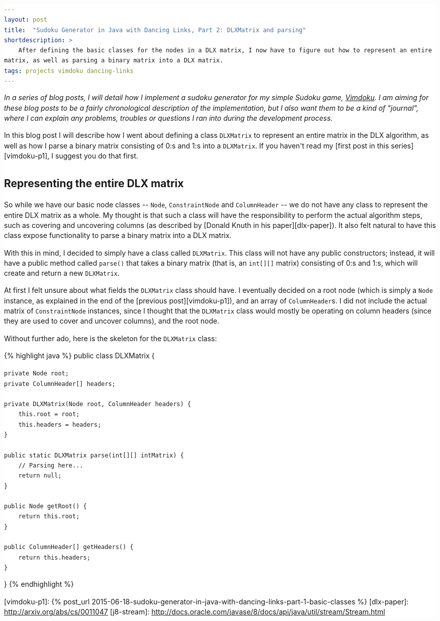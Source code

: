 ```yaml
---
layout: post
title:  "Sudoku Generator in Java with Dancing Links, Part 2: DLXMatrix and parsing"
shortdescription: >
    After defining the basic classes for the nodes in a DLX matrix, I now have to figure out how to represent an entire matrix, as well as parsing a binary matrix into a DLX matrix.
tags: projects vimdoku dancing-links
---
```

*In a series of blog posts, I will detail how I implement a sudoku generator for my simple Sudoku game, [Vimdoku][vimdoku-gh]. I am aiming for these blog posts to be a fairly chronological description of the implementation, but I also want them to be a kind of "journal", where I can explain any problems, troubles or questions I ran into during the development process.*

In this blog post I will describe how I went about defining a class `DLXMatrix` to represent an entire matrix in the DLX algorithm, as well as how I parse a binary matrix consisting of 0:s and 1:s into a `DLXMatrix`. If you haven't read my [first post in this series][vimdoku-p1], I suggest you do that first.

## Representing the entire DLX matrix
So while we have our basic node classes -- `Node`, `ConstraintNode` and `ColumnHeader` -- we do not have any class to represent the entire DLX matrix as a whole. My thought is that such a class will have the responsibility to perform the actual algorithm steps, such as covering and uncovering columns (as described by [Donald Knuth in his paper][dlx-paper]). It also felt natural to have this class expose functionality to parse a binary matrix into a DLX matrix.

With this in mind, I decided to simply have a class called `DLXMatrix`. This class will not have any public constructors; instead, it will have a public method called `parse()` that takes a binary matrix (that is, an `int[][]` matrix) consisting of 0:s and 1:s, which will create and return a new `DLXMatrix`.

At first I felt unsure about what fields the `DLXMatrix` class should have. I eventually decided on a root node (which is simply a `Node` instance, as explained in the end of the [previous post][vimdoku-p1]), and an array of `ColumnHeader`s. I did not include the actual matrix of `ConstraintNode` instances, since I thought that the `DLXMatrix` class would mostly be operating on column headers (since they are used to cover and uncover columns), and the root node.

Without further ado, here is the skeleton for the `DLXMatrix` class:

{% highlight java %}
public class DLXMatrix {

    private Node root;
    private ColumnHeader[] headers;

    private DLXMatrix(Node root, ColumnHeader headers) {
        this.root = root;
        this.headers = headers;
    }

    public static DLXMatrix parse(int[][] intMatrix) {
        // Parsing here...
        return null;
    }

    public Node getRoot() {
        return this.root;
    }

    public ColumnHeader[] getHeaders() {
        return this.headers;
    }

}
{% endhighlight %}


[vimdoku-gh]:   https://github.com/Saser/vimdoku
[vimdoku-p1]:   {% post_url 2015-06-18-sudoku-generator-in-java-with-dancing-links-part-1-basic-classes %}
[dlx-paper]:    http://arxiv.org/abs/cs/0011047
[j8-stream]:    http://docs.oracle.com/javase/8/docs/api/java/util/stream/Stream.html